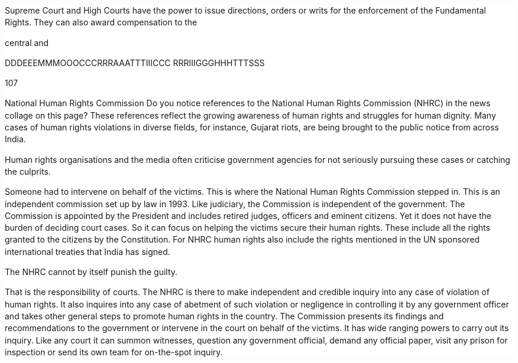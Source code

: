 Supreme Court and High Courts
have the power to issue directions,
orders or writs for the enforcement
of the Fundamental Rights. They can
also award compensation to the

central and

DDDEEEMMMOOOCCCRRRAAATTTIIICCC RRRIIIGGGHHHTTTSSS

107

National Human Rights Commission
Do you notice references to the National Human
Rights Commission (NHRC) in the news collage
on this page? These references reflect the growing
awareness of human rights and struggles for human
dignity. Many cases of human rights violations in
diverse fields, for instance, Gujarat riots, are being
brought to the public notice from across India.

Human rights organisations and the media often
criticise government agencies for not seriously
pursuing these cases or catching the culprits.

Someone had to intervene on behalf of the
victims. This is where the National Human Rights
Commission stepped in. This is an independent
commission set up by law in 1993. Like
judiciary, the Commission is independent of the
government. The Commission is appointed by the
President and includes retired judges, officers and
eminent citizens. Yet it does not have the burden of
deciding court cases. So it can focus on helping
the victims secure their human rights. These
include all the rights granted to the citizens by the
Constitution. For NHRC human rights also include
the rights mentioned in the UN sponsored
international treaties that India has signed.

The NHRC cannot by itself punish the guilty.

That is the responsibility of courts. The NHRC is
there to make independent and credible inquiry
into any case of violation of human rights. It also
inquires into any case of abetment of such
violation or negligence in controlling it by any
government officer and takes other general steps
to promote human rights in the country. The
Commission presents its findings and
recommendations to the government or intervene
in the court on behalf of the victims. It has wide
ranging powers to carry out its inquiry. Like any
court it can summon witnesses, question any
government official, demand any official paper,
visit any prison for inspection or send its own
team for on-the-spot inquiry.
